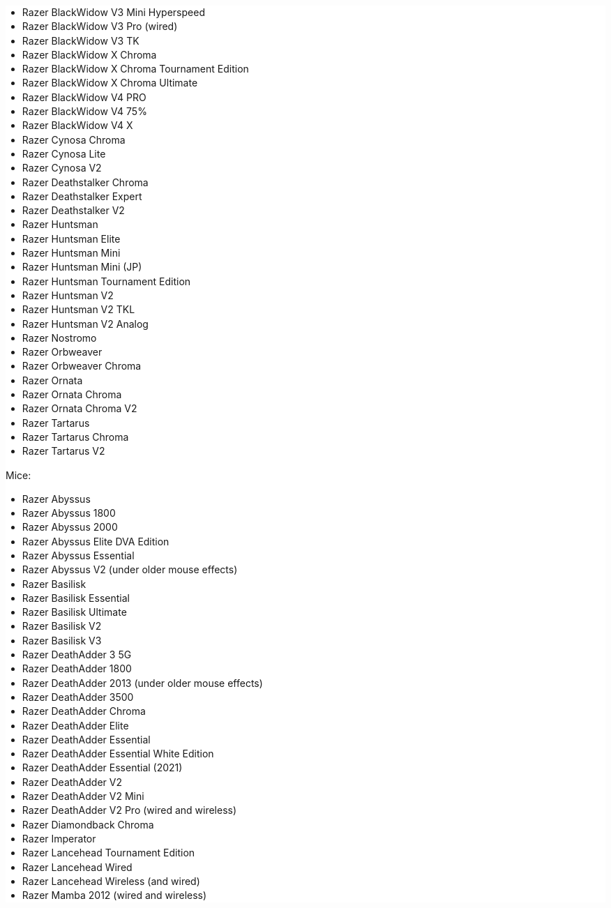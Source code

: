 - Razer BlackWidow V3 Mini Hyperspeed
- Razer BlackWidow V3 Pro (wired)
- Razer BlackWidow V3 TK
- Razer BlackWidow X Chroma
- Razer BlackWidow X Chroma Tournament Edition
- Razer BlackWidow X Chroma Ultimate
- Razer BlackWidow V4 PRO
- Razer BlackWidow V4 75%
- Razer BlackWidow V4 X
- Razer Cynosa Chroma
- Razer Cynosa Lite
- Razer Cynosa V2
- Razer Deathstalker Chroma
- Razer Deathstalker Expert
- Razer Deathstalker V2
- Razer Huntsman
- Razer Huntsman Elite
- Razer Huntsman Mini
- Razer Huntsman Mini (JP)
- Razer Huntsman Tournament Edition
- Razer Huntsman V2
- Razer Huntsman V2 TKL
- Razer Huntsman V2 Analog
- Razer Nostromo
- Razer Orbweaver
- Razer Orbweaver Chroma
- Razer Ornata
- Razer Ornata Chroma
- Razer Ornata Chroma V2
- Razer Tartarus
- Razer Tartarus Chroma
- Razer Tartarus V2

Mice:

- Razer Abyssus 
- Razer Abyssus 1800
- Razer Abyssus 2000
- Razer Abyssus Elite DVA Edition
- Razer Abyssus Essential
- Razer Abyssus V2 (under older mouse effects)
- Razer Basilisk
- Razer Basilisk Essential
- Razer Basilisk Ultimate
- Razer Basilisk V2
- Razer Basilisk V3
- Razer DeathAdder 3 5G
- Razer DeathAdder 1800
- Razer DeathAdder 2013 (under older mouse effects)
- Razer DeathAdder 3500
- Razer DeathAdder Chroma
- Razer DeathAdder Elite
- Razer DeathAdder Essential
- Razer DeathAdder Essential White Edition
- Razer DeathAdder Essential (2021)
- Razer DeathAdder V2
- Razer DeathAdder V2 Mini
- Razer DeathAdder V2 Pro (wired and wireless)
- Razer Diamondback Chroma
- Razer Imperator
- Razer Lancehead Tournament Edition
- Razer Lancehead Wired
- Razer Lancehead Wireless (and wired)
- Razer Mamba 2012 (wired and wireless)